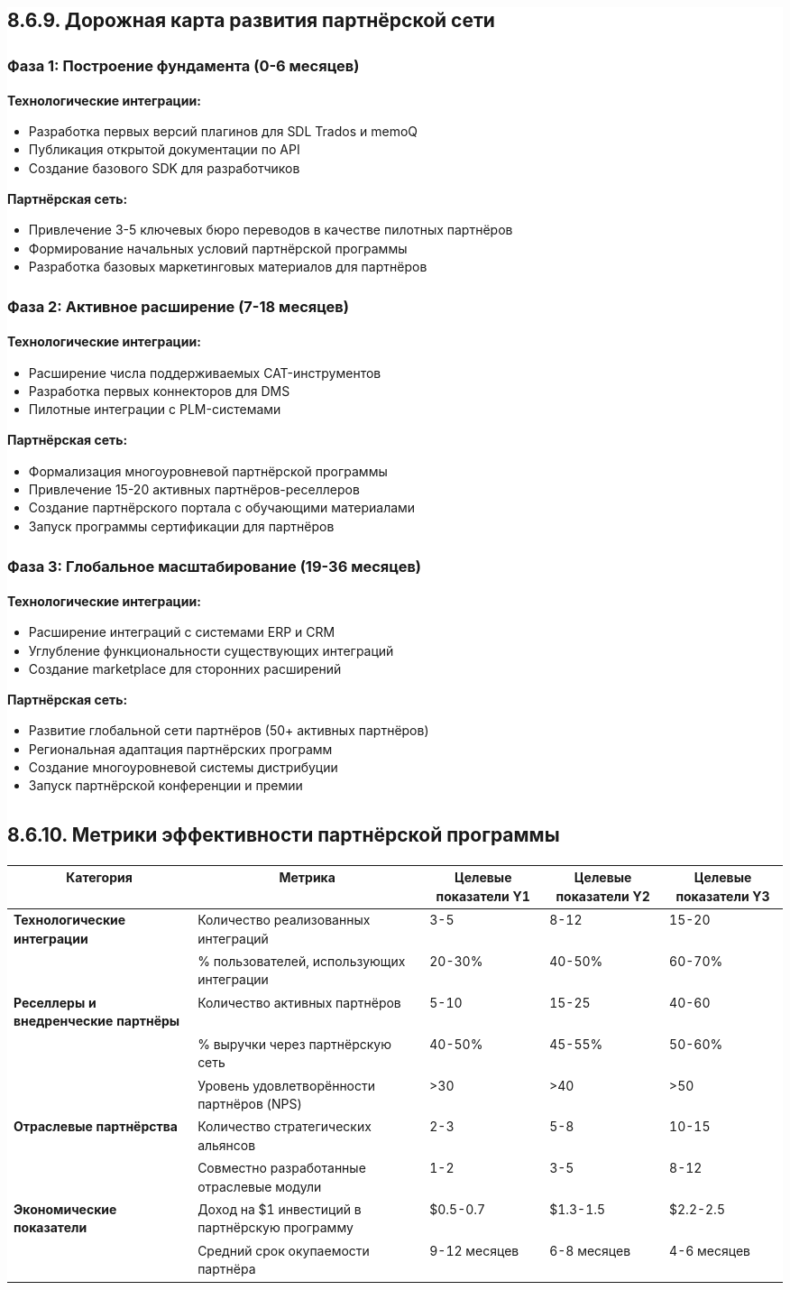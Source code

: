 ## 8.6.9. Дорожная карта развития партнёрской сети

### Фаза 1: Построение фундамента (0-6 месяцев)

**Технологические интеграции:**

- Разработка первых версий плагинов для SDL Trados и memoQ
- Публикация открытой документации по API
- Создание базового SDK для разработчиков

**Партнёрская сеть:**

- Привлечение 3-5 ключевых бюро переводов в качестве пилотных партнёров
- Формирование начальных условий партнёрской программы
- Разработка базовых маркетинговых материалов для партнёров

### Фаза 2: Активное расширение (7-18 месяцев)

**Технологические интеграции:**

- Расширение числа поддерживаемых CAT-инструментов
- Разработка первых коннекторов для DMS
- Пилотные интеграции с PLM-системами

**Партнёрская сеть:**

- Формализация многоуровневой партнёрской программы
- Привлечение 15-20 активных партнёров-реселлеров
- Создание партнёрского портала с обучающими материалами
- Запуск программы сертификации для партнёров

### Фаза 3: Глобальное масштабирование (19-36 месяцев)

**Технологические интеграции:**

- Расширение интеграций с системами ERP и CRM
- Углубление функциональности существующих интеграций
- Создание marketplace для сторонних расширений

**Партнёрская сеть:**

- Развитие глобальной сети партнёров (50+ активных партнёров)
- Региональная адаптация партнёрских программ
- Создание многоуровневой системы дистрибуции
- Запуск партнёрской конференции и премии

## 8.6.10. Метрики эффективности партнёрской программы

|Категория|Метрика|Целевые показатели Y1|Целевые показатели Y2|Целевые показатели Y3|
|---|---|---|---|---|
|**Технологические интеграции**|Количество реализованных интеграций|3-5|8-12|15-20|
||% пользователей, использующих интеграции|20-30%|40-50%|60-70%|
|**Реселлеры и внедренческие партнёры**|Количество активных партнёров|5-10|15-25|40-60|
||% выручки через партнёрскую сеть|40-50%|45-55%|50-60%|
||Уровень удовлетворённости партнёров (NPS)|>30|>40|>50|
|**Отраслевые партнёрства**|Количество стратегических альянсов|2-3|5-8|10-15|
||Совместно разработанные отраслевые модули|1-2|3-5|8-12|
|**Экономические показатели**|Доход на $1 инвестиций в партнёрскую программу|$0.5-0.7|$1.3-1.5|$2.2-2.5|
||Средний срок окупаемости партнёра|9-12 месяцев|6-8 месяцев|4-6 месяцев|
